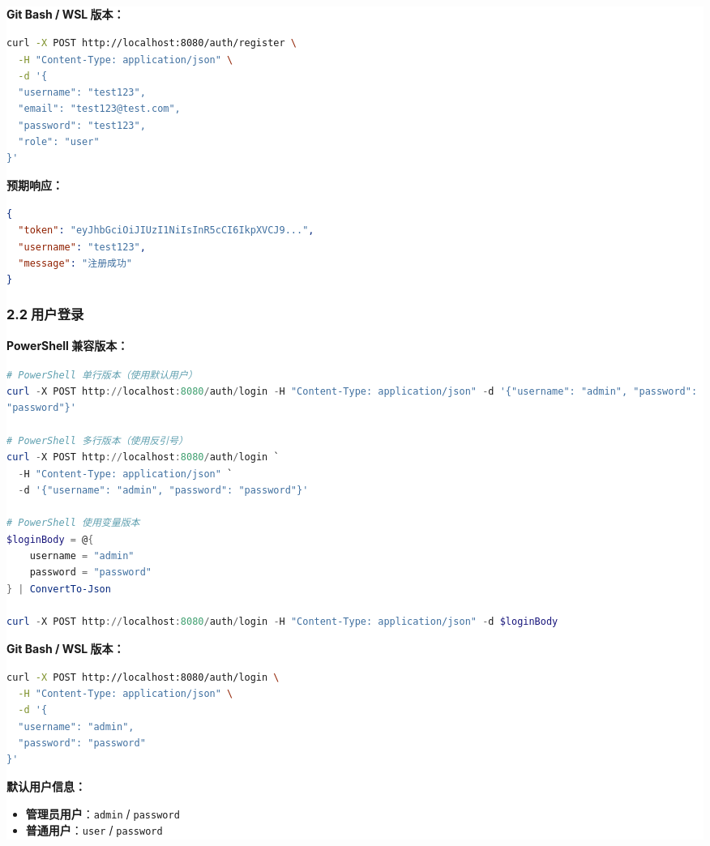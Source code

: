 **Git Bash / WSL 版本：**
```bash
curl -X POST http://localhost:8080/auth/register \
  -H "Content-Type: application/json" \
  -d '{
  "username": "test123",
  "email": "test123@test.com",
  "password": "test123",
  "role": "user"
}'
```

**预期响应：**
```json
{
  "token": "eyJhbGciOiJIUzI1NiIsInR5cCI6IkpXVCJ9...",
  "username": "test123",
  "message": "注册成功"
}
```

### 2.2 用户登录

**PowerShell 兼容版本：**
```powershell
# PowerShell 单行版本（使用默认用户）
curl -X POST http://localhost:8080/auth/login -H "Content-Type: application/json" -d '{"username": "admin", "password": "password"}'

# PowerShell 多行版本（使用反引号）
curl -X POST http://localhost:8080/auth/login `
  -H "Content-Type: application/json" `
  -d '{"username": "admin", "password": "password"}'

# PowerShell 使用变量版本
$loginBody = @{
    username = "admin"
    password = "password"
} | ConvertTo-Json

curl -X POST http://localhost:8080/auth/login -H "Content-Type: application/json" -d $loginBody
```

**Git Bash / WSL 版本：**
```bash
curl -X POST http://localhost:8080/auth/login \
  -H "Content-Type: application/json" \
  -d '{
  "username": "admin",
  "password": "password"
}'
```

**默认用户信息：**
- **管理员用户**：`admin` / `password`
- **普通用户**：`user` / `password`
